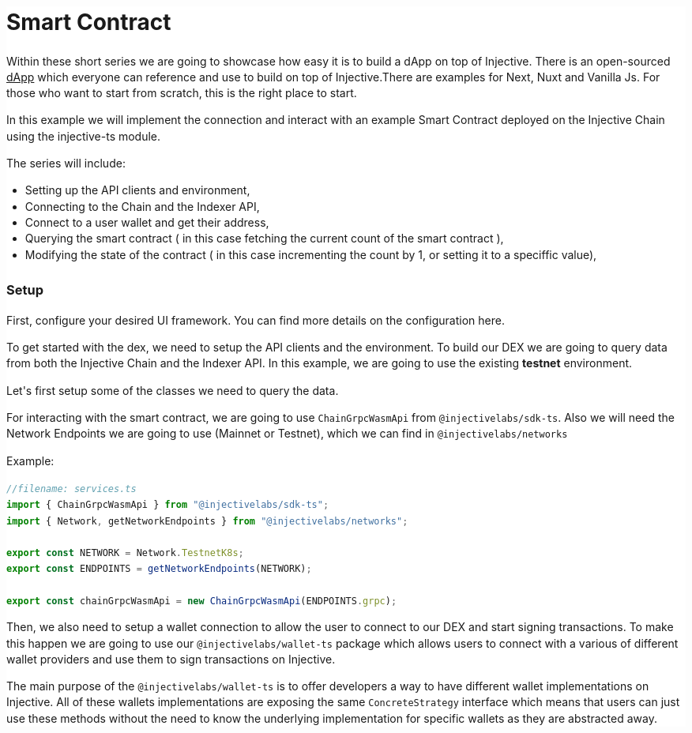 # Smart Contract

Within these short series we are going to showcase how easy it is to build a dApp on top of Injective. There is an open-sourced [dApp](https://github.com/InjectiveLabs/injective-simple-sc-counter-ui) which everyone can reference and use to build on top of Injective.There are examples for Next, Nuxt and Vanilla Js. For those who want to start from scratch, this is the right place to start.

In this example we will implement the connection and interact with an example Smart Contract deployed on the Injective Chain using the injective-ts module.

The series will include:

* Setting up the API clients and environment,
* Connecting to the Chain and the Indexer API,
* Connect to a user wallet and get their address,
* Querying the smart contract ( in this case fetching the current count of the smart contract ),
* Modifying the state of the contract ( in this case incrementing the count by 1, or setting it to a speciffic value),

### Setup

First, configure your desired UI framework. You can find more details on the configuration here.

To get started with the dex, we need to setup the API clients and the environment. To build our DEX we are going to query data from both the Injective Chain and the Indexer API. In this example, we are going to use the existing **testnet** environment.

Let's first setup some of the classes we need to query the data.

For interacting with the smart contract, we are going to use `ChainGrpcWasmApi` from `@injectivelabs/sdk-ts`. Also we will need the Network Endpoints we are going to use (Mainnet or Testnet), which we can find in `@injectivelabs/networks`

Example:

```js
//filename: services.ts
import { ChainGrpcWasmApi } from "@injectivelabs/sdk-ts";
import { Network, getNetworkEndpoints } from "@injectivelabs/networks";

export const NETWORK = Network.TestnetK8s;
export const ENDPOINTS = getNetworkEndpoints(NETWORK);

export const chainGrpcWasmApi = new ChainGrpcWasmApi(ENDPOINTS.grpc);
```

Then, we also need to setup a wallet connection to allow the user to connect to our DEX and start signing transactions. To make this happen we are going to use our `@injectivelabs/wallet-ts` package which allows users to connect with a various of different wallet providers and use them to sign transactions on Injective.

The main purpose of the `@injectivelabs/wallet-ts` is to offer developers a way to have different wallet implementations on Injective. All of these wallets implementations are exposing the same `ConcreteStrategy` interface which means that users can just use these methods without the need to know the underlying implementation for specific wallets as they are abstracted away.
